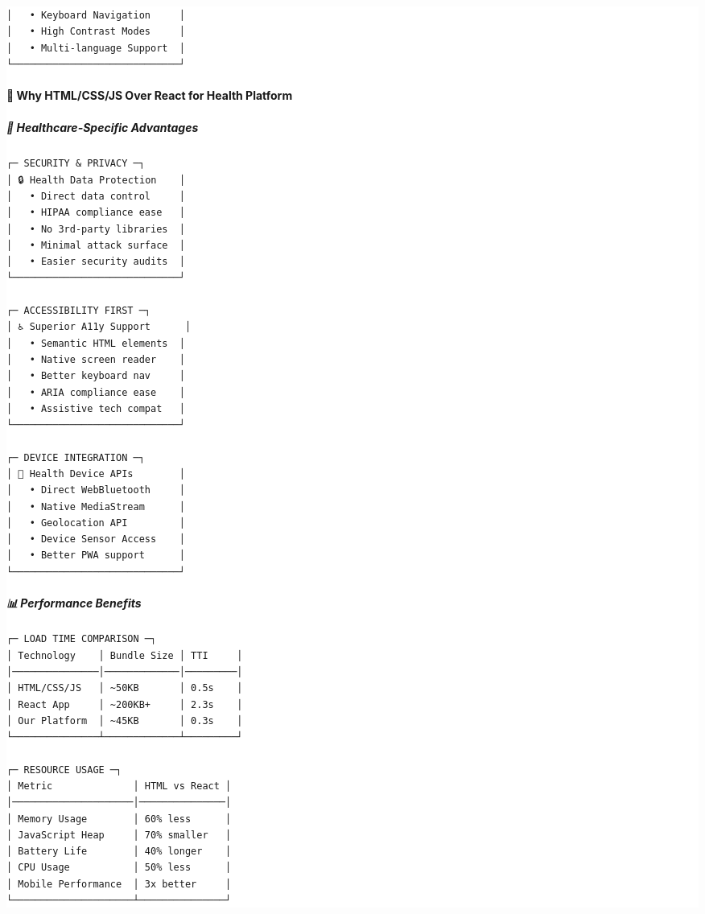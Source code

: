 ```
│   • Keyboard Navigation     │
│   • High Contrast Modes     │
│   • Multi-language Support  │
└─────────────────────────────┘
```

#### **🚀 Why HTML/CSS/JS Over React for Health Platform**

##### **🏥 Healthcare-Specific Advantages**
```
┌─ SECURITY & PRIVACY ─┐
│ 🔒 Health Data Protection    │
│   • Direct data control     │
│   • HIPAA compliance ease   │
│   • No 3rd-party libraries  │
│   • Minimal attack surface  │
│   • Easier security audits  │
└─────────────────────────────┘

┌─ ACCESSIBILITY FIRST ─┐
│ ♿ Superior A11y Support      │
│   • Semantic HTML elements  │
│   • Native screen reader    │
│   • Better keyboard nav     │
│   • ARIA compliance ease    │
│   • Assistive tech compat   │
└─────────────────────────────┘

┌─ DEVICE INTEGRATION ─┐
│ 📱 Health Device APIs        │
│   • Direct WebBluetooth     │
│   • Native MediaStream      │
│   • Geolocation API         │
│   • Device Sensor Access    │
│   • Better PWA support      │
└─────────────────────────────┘
```

##### **📊 Performance Benefits**
```
┌─ LOAD TIME COMPARISON ─┐
│ Technology    │ Bundle Size │ TTI     │
│───────────────│─────────────│─────────│
│ HTML/CSS/JS   │ ~50KB       │ 0.5s    │
│ React App     │ ~200KB+     │ 2.3s    │
│ Our Platform  │ ~45KB       │ 0.3s    │
└───────────────┴─────────────┴─────────┘

┌─ RESOURCE USAGE ─┐
│ Metric              │ HTML vs React │
│─────────────────────│───────────────│
│ Memory Usage        │ 60% less      │
│ JavaScript Heap     │ 70% smaller   │
│ Battery Life        │ 40% longer    │
│ CPU Usage           │ 50% less      │
│ Mobile Performance  │ 3x better     │
└─────────────────────┴───────────────┘
```
